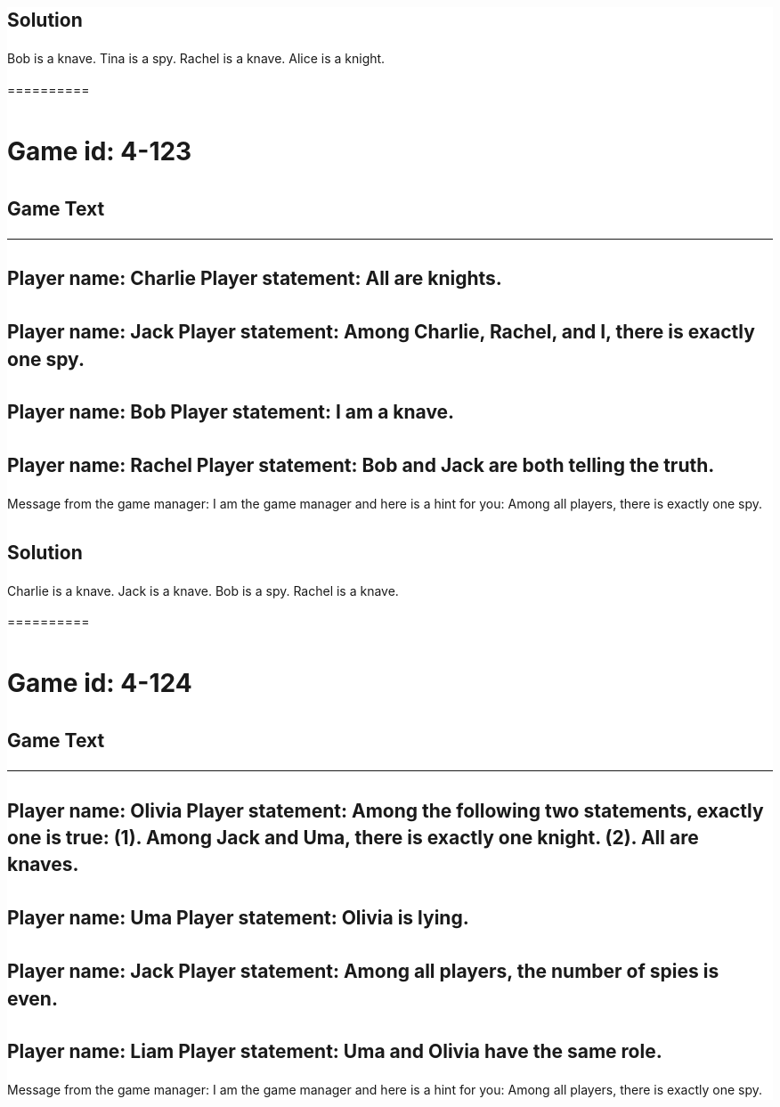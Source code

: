 
## Solution
Bob is a knave.
Tina is a spy.
Rachel is a knave.
Alice is a knight.


==========
# Game id: 4-123

## Game Text
---
Player name: Charlie
Player statement: All are knights.
---
Player name: Jack
Player statement: Among Charlie, Rachel, and I, there is exactly one spy.
---
Player name: Bob
Player statement: I am a knave.
---
Player name: Rachel
Player statement: Bob and Jack are both telling the truth.
---
Message from the game manager: I am the game manager and here is a hint for you: Among all players, there is exactly one spy.


## Solution
Charlie is a knave.
Jack is a knave.
Bob is a spy.
Rachel is a knave.


==========
# Game id: 4-124

## Game Text
---
Player name: Olivia
Player statement: Among the following two statements, exactly one is true: 
 (1). Among Jack and Uma, there is exactly one knight.
 (2). All are knaves.
---
Player name: Uma
Player statement: Olivia is lying.
---
Player name: Jack
Player statement: Among all players, the number of spies is even.
---
Player name: Liam
Player statement: Uma and Olivia have the same role.
---
Message from the game manager: I am the game manager and here is a hint for you: Among all players, there is exactly one spy.

